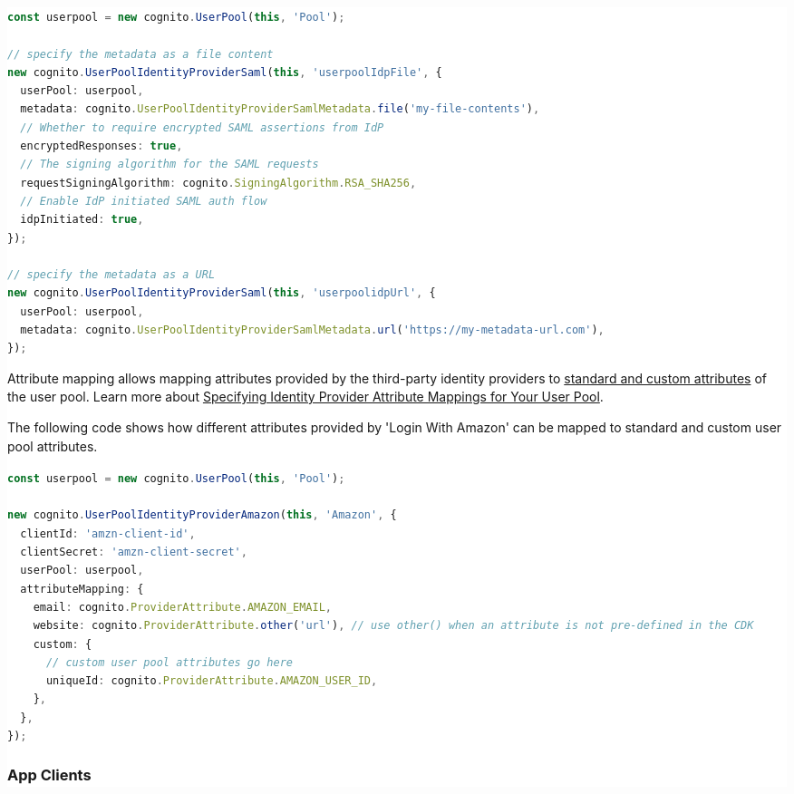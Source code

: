 ```ts
const userpool = new cognito.UserPool(this, 'Pool');

// specify the metadata as a file content
new cognito.UserPoolIdentityProviderSaml(this, 'userpoolIdpFile', {
  userPool: userpool,
  metadata: cognito.UserPoolIdentityProviderSamlMetadata.file('my-file-contents'),
  // Whether to require encrypted SAML assertions from IdP
  encryptedResponses: true,
  // The signing algorithm for the SAML requests
  requestSigningAlgorithm: cognito.SigningAlgorithm.RSA_SHA256,
  // Enable IdP initiated SAML auth flow
  idpInitiated: true,
});

// specify the metadata as a URL
new cognito.UserPoolIdentityProviderSaml(this, 'userpoolidpUrl', {
  userPool: userpool,
  metadata: cognito.UserPoolIdentityProviderSamlMetadata.url('https://my-metadata-url.com'),
});
```

Attribute mapping allows mapping attributes provided by the third-party identity providers to [standard and custom
attributes](#Attributes) of the user pool. Learn more about [Specifying Identity Provider Attribute Mappings for Your
User Pool](https://docs.aws.amazon.com/cognito/latest/developerguide/cognito-user-pools-specifying-attribute-mapping.html).

The following code shows how different attributes provided by 'Login With Amazon' can be mapped to standard and custom
user pool attributes.

```ts
const userpool = new cognito.UserPool(this, 'Pool');

new cognito.UserPoolIdentityProviderAmazon(this, 'Amazon', {
  clientId: 'amzn-client-id',
  clientSecret: 'amzn-client-secret',
  userPool: userpool,
  attributeMapping: {
    email: cognito.ProviderAttribute.AMAZON_EMAIL,
    website: cognito.ProviderAttribute.other('url'), // use other() when an attribute is not pre-defined in the CDK
    custom: {
      // custom user pool attributes go here
      uniqueId: cognito.ProviderAttribute.AMAZON_USER_ID,
    },
  },
});
```

### App Clients
